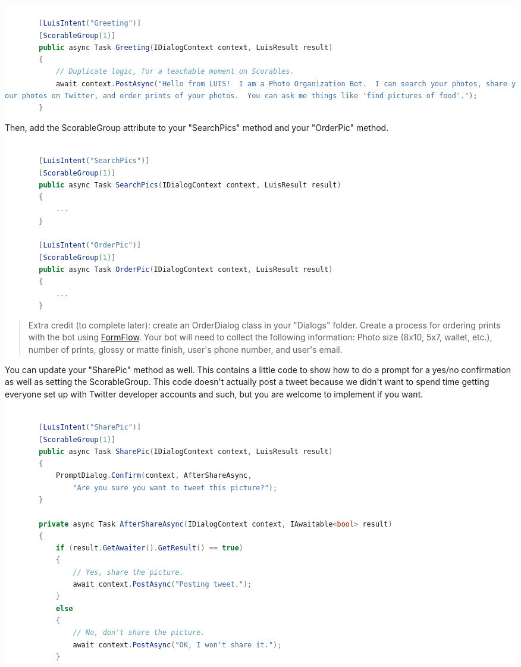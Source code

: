 ```csharp

        [LuisIntent("Greeting")]
        [ScorableGroup(1)]
        public async Task Greeting(IDialogContext context, LuisResult result)
        {
            // Duplicate logic, for a teachable moment on Scorables.  
            await context.PostAsync("Hello from LUIS!  I am a Photo Organization Bot.  I can search your photos, share your photos on Twitter, and order prints of your photos.  You can ask me things like 'find pictures of food'.");
        }

```

Then, add the ScorableGroup attribute to your "SearchPics" method and your "OrderPic" method.  

```csharp

        [LuisIntent("SearchPics")]
        [ScorableGroup(1)]
        public async Task SearchPics(IDialogContext context, LuisResult result)
        {
            ...
        }

        [LuisIntent("OrderPic")]
        [ScorableGroup(1)]
        public async Task OrderPic(IDialogContext context, LuisResult result)
        {
            ...
        }

```

> Extra credit (to complete later): create an OrderDialog class in your "Dialogs" folder.  Create a process for ordering prints with the bot using [FormFlow](https://docs.botframework.com/en-us/csharp/builder/sdkreference/forms.html).  Your bot will need to collect the following information: Photo size (8x10, 5x7, wallet, etc.), number of prints, glossy or matte finish, user's phone number, and user's email.

You can update your "SharePic" method as well.  This contains a little code to show how to do a prompt for a yes/no confirmation as well as setting the ScorableGroup.  This code doesn't actually post a tweet because we didn't want to spend time getting everyone set up with Twitter developer accounts and such, but you are welcome to implement if you want.  

```csharp

        [LuisIntent("SharePic")]
        [ScorableGroup(1)]
        public async Task SharePic(IDialogContext context, LuisResult result)
        {
            PromptDialog.Confirm(context, AfterShareAsync,
                "Are you sure you want to tweet this picture?");            
        }

        private async Task AfterShareAsync(IDialogContext context, IAwaitable<bool> result)
        {
            if (result.GetAwaiter().GetResult() == true)
            {
                // Yes, share the picture.
                await context.PostAsync("Posting tweet.");
            }
            else
            {
                // No, don't share the picture.  
                await context.PostAsync("OK, I won't share it.");
            }
```
